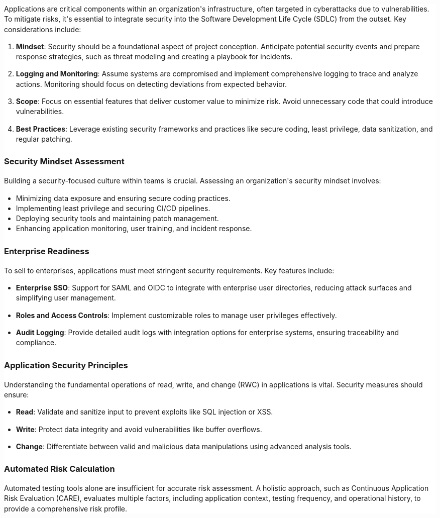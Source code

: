 Applications are critical components within an organization's infrastructure, often targeted in cyberattacks due to vulnerabilities. To mitigate risks, it's essential to integrate security into the Software Development Life Cycle (SDLC) from the outset. Key considerations include:

1. **Mindset**: Security should be a foundational aspect of project conception. Anticipate potential security events and prepare response strategies, such as threat modeling and creating a playbook for incidents.

2. **Logging and Monitoring**: Assume systems are compromised and implement comprehensive logging to trace and analyze actions. Monitoring should focus on detecting deviations from expected behavior.

3. **Scope**: Focus on essential features that deliver customer value to minimize risk. Avoid unnecessary code that could introduce vulnerabilities.

4. **Best Practices**: Leverage existing security frameworks and practices like secure coding, least privilege, data sanitization, and regular patching.

### Security Mindset Assessment

Building a security-focused culture within teams is crucial. Assessing an organization's security mindset involves:

- Minimizing data exposure and ensuring secure coding practices.
- Implementing least privilege and securing CI/CD pipelines.
- Deploying security tools and maintaining patch management.
- Enhancing application monitoring, user training, and incident response.

### Enterprise Readiness

To sell to enterprises, applications must meet stringent security requirements. Key features include:

- **Enterprise SSO**: Support for SAML and OIDC to integrate with enterprise user directories, reducing attack surfaces and simplifying user management.

- **Roles and Access Controls**: Implement customizable roles to manage user privileges effectively.

- **Audit Logging**: Provide detailed audit logs with integration options for enterprise systems, ensuring traceability and compliance.

### Application Security Principles

Understanding the fundamental operations of read, write, and change (RWC) in applications is vital. Security measures should ensure:

- **Read**: Validate and sanitize input to prevent exploits like SQL injection or XSS.

- **Write**: Protect data integrity and avoid vulnerabilities like buffer overflows.

- **Change**: Differentiate between valid and malicious data manipulations using advanced analysis tools.

### Automated Risk Calculation

Automated testing tools alone are insufficient for accurate risk assessment. A holistic approach, such as Continuous Application Risk Evaluation (CARE), evaluates multiple factors, including application context, testing frequency, and operational history, to provide a comprehensive risk profile.
